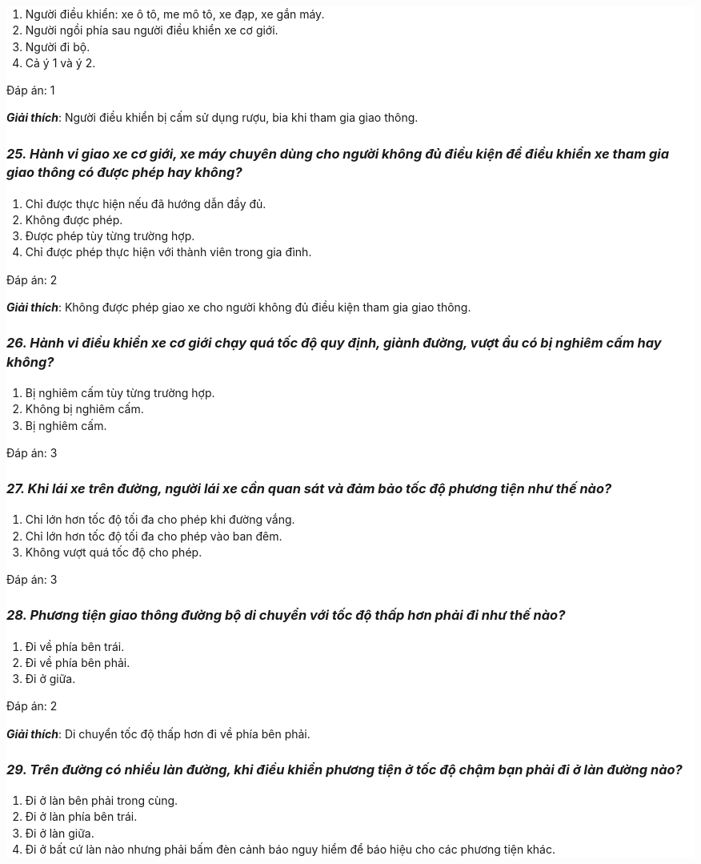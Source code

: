   1. Người điều khiển: xe ô tô, me mô tô, xe đạp, xe gắn máy.
  2. Người ngồi phía sau người điều khiển xe cơ giới.
  3. Người đi bộ.
  4. Cả ý 1 và ý 2.

Đáp án: 1

***Giải thích***: Người điều khiển bị cấm sử dụng rượu, bia khi tham gia giao thông.

### ***25. Hành vi giao xe cơ giới, xe máy chuyên dùng cho người không đủ điều kiện để điều khiển xe tham gia giao thông có được phép hay không?***

  1. Chỉ được thực hiện nếu đã hướng dẫn đầy đủ.
  2. Không được phép.
  3. Được phép tùy từng trường hợp.
  4. Chỉ được phép thực hiện với thành viên trong gia đình.

Đáp án: 2

***Giải thích***: Không được phép giao xe cho người không đủ điều kiện tham gia giao thông.

### ***26. Hành vi điều khiển xe cơ giới chạy quá tốc độ quy định, giành đường, vượt ẩu có bị nghiêm cấm hay không?***

  1. Bị nghiêm cấm tùy từng trường hợp.
  2. Không bị nghiêm cấm.
  3. Bị nghiêm cấm.

Đáp án: 3

### ***27. Khi lái xe trên đường, người lái xe cần quan sát và đảm bảo tốc độ phương tiện như thế nào?***

  1. Chỉ lớn hơn tốc độ tối đa cho phép khi đường vắng.
  2. Chỉ lớn hơn tốc độ tối đa cho phép vào ban đêm.
  3. Không vượt quá tốc độ cho phép.

Đáp án: 3

### ***28. Phương tiện giao thông đường bộ di chuyển với tốc độ thấp hơn phải đi như thế nào?***

  1. Đi về phía bên trái.
  2. Đi về phía bên phải.
  3. Đi ở giữa.

Đáp án: 2

***Giải thích***: Di chuyển tốc độ thấp hơn đi về phía bên phải.

### ***29. Trên đường có nhiều làn đường, khi điều khiển phương tiện ở tốc độ chậm bạn phải đi ở làn đường nào?***

  1. Đi ở làn bên phải trong cùng.
  2. Đi ở làn phía bên trái.
  3. Đi ở làn giữa.
  4. Đi ở bất cứ làn nào nhưng phải bấm đèn cảnh báo nguy hiểm để báo hiệu cho các phương tiện khác.
